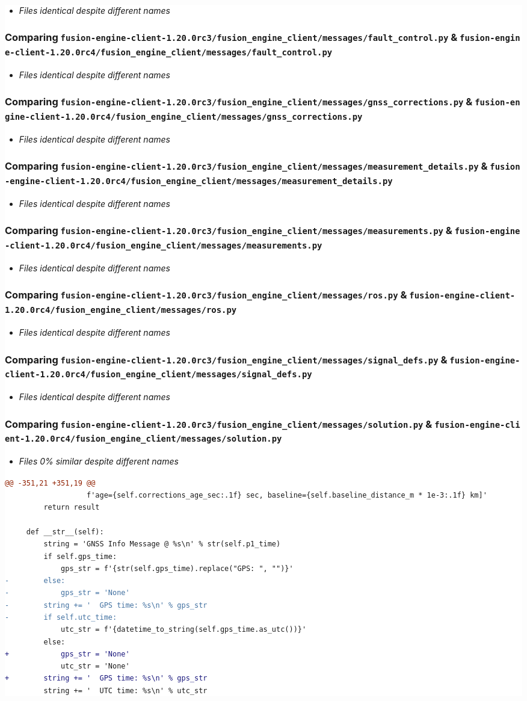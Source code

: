  * *Files identical despite different names*

### Comparing `fusion-engine-client-1.20.0rc3/fusion_engine_client/messages/fault_control.py` & `fusion-engine-client-1.20.0rc4/fusion_engine_client/messages/fault_control.py`

 * *Files identical despite different names*

### Comparing `fusion-engine-client-1.20.0rc3/fusion_engine_client/messages/gnss_corrections.py` & `fusion-engine-client-1.20.0rc4/fusion_engine_client/messages/gnss_corrections.py`

 * *Files identical despite different names*

### Comparing `fusion-engine-client-1.20.0rc3/fusion_engine_client/messages/measurement_details.py` & `fusion-engine-client-1.20.0rc4/fusion_engine_client/messages/measurement_details.py`

 * *Files identical despite different names*

### Comparing `fusion-engine-client-1.20.0rc3/fusion_engine_client/messages/measurements.py` & `fusion-engine-client-1.20.0rc4/fusion_engine_client/messages/measurements.py`

 * *Files identical despite different names*

### Comparing `fusion-engine-client-1.20.0rc3/fusion_engine_client/messages/ros.py` & `fusion-engine-client-1.20.0rc4/fusion_engine_client/messages/ros.py`

 * *Files identical despite different names*

### Comparing `fusion-engine-client-1.20.0rc3/fusion_engine_client/messages/signal_defs.py` & `fusion-engine-client-1.20.0rc4/fusion_engine_client/messages/signal_defs.py`

 * *Files identical despite different names*

### Comparing `fusion-engine-client-1.20.0rc3/fusion_engine_client/messages/solution.py` & `fusion-engine-client-1.20.0rc4/fusion_engine_client/messages/solution.py`

 * *Files 0% similar despite different names*

```diff
@@ -351,21 +351,19 @@
                   f'age={self.corrections_age_sec:.1f} sec, baseline={self.baseline_distance_m * 1e-3:.1f} km]'
         return result
 
     def __str__(self):
         string = 'GNSS Info Message @ %s\n' % str(self.p1_time)
         if self.gps_time:
             gps_str = f'{str(self.gps_time).replace("GPS: ", "")}'
-        else:
-            gps_str = 'None'
-        string += '  GPS time: %s\n' % gps_str
-        if self.utc_time:
             utc_str = f'{datetime_to_string(self.gps_time.as_utc())}'
         else:
+            gps_str = 'None'
             utc_str = 'None'
+        string += '  GPS time: %s\n' % gps_str
         string += '  UTC time: %s\n' % utc_str
```